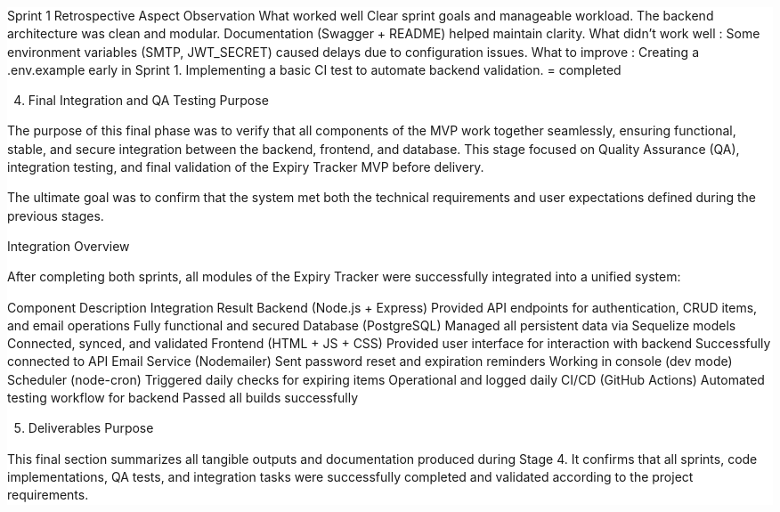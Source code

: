 Sprint 1 Retrospective
Aspect	Observation
What worked well	Clear sprint goals and manageable workload. The backend architecture was clean and modular. Documentation (Swagger + README) helped maintain clarity.
What didn’t work well :	Some environment variables (SMTP, JWT_SECRET) caused delays due to configuration issues.
What to improve	: Creating a .env.example early in Sprint 1. Implementing a basic CI test to automate backend validation. = completed

4. Final Integration and QA Testing
Purpose

The purpose of this final phase was to verify that all components of the MVP work together seamlessly, ensuring functional, stable, and secure integration between the backend, frontend, and database.
This stage focused on Quality Assurance (QA), integration testing, and final validation of the Expiry Tracker MVP before delivery.

The ultimate goal was to confirm that the system met both the technical requirements and user expectations defined during the previous stages.

Integration Overview

After completing both sprints, all modules of the Expiry Tracker were successfully integrated into a unified system:

Component	Description	Integration Result
Backend (Node.js + Express)	Provided API endpoints for authentication, CRUD items, and email operations	Fully functional and secured
Database (PostgreSQL)	Managed all persistent data via Sequelize models	Connected, synced, and validated
Frontend (HTML + JS + CSS)	Provided user interface for interaction with backend	Successfully connected to API
Email Service (Nodemailer)	Sent password reset and expiration reminders	Working in console (dev mode)
Scheduler (node-cron)	Triggered daily checks for expiring items	Operational and logged daily
CI/CD (GitHub Actions)	Automated testing workflow for backend	Passed all builds successfully


5. Deliverables
Purpose

This final section summarizes all tangible outputs and documentation produced during Stage 4.
It confirms that all sprints, code implementations, QA tests, and integration tasks were successfully completed and validated according to the project requirements.
